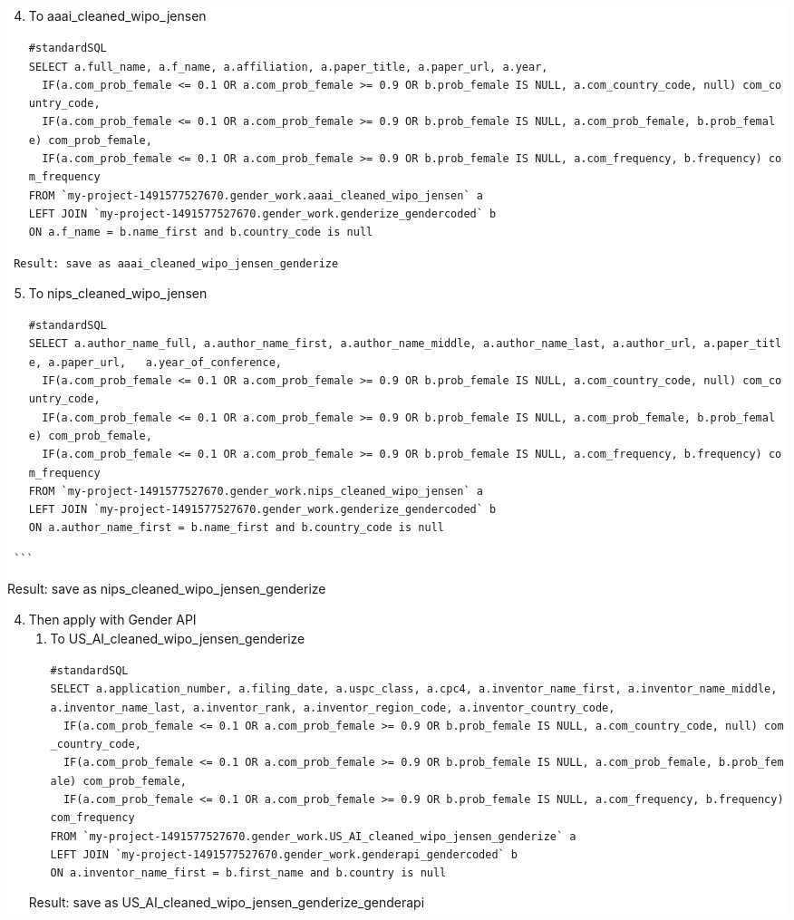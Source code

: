    4. To aaai_cleaned_wipo_jensen
      ```
      #standardSQL
      SELECT a.full_name, a.f_name, a.affiliation, a.paper_title, a.paper_url, a.year,
        IF(a.com_prob_female <= 0.1 OR a.com_prob_female >= 0.9 OR b.prob_female IS NULL, a.com_country_code, null) com_country_code,
        IF(a.com_prob_female <= 0.1 OR a.com_prob_female >= 0.9 OR b.prob_female IS NULL, a.com_prob_female, b.prob_female) com_prob_female,
        IF(a.com_prob_female <= 0.1 OR a.com_prob_female >= 0.9 OR b.prob_female IS NULL, a.com_frequency, b.frequency) com_frequency
      FROM `my-project-1491577527670.gender_work.aaai_cleaned_wipo_jensen` a
      LEFT JOIN `my-project-1491577527670.gender_work.genderize_gendercoded` b
      ON a.f_name = b.name_first and b.country_code is null
      ```
     Result: save as aaai_cleaned_wipo_jensen_genderize

   5. To nips_cleaned_wipo_jensen
      ```
      #standardSQL
      SELECT a.author_name_full, a.author_name_first, a.author_name_middle, a.author_name_last, a.author_url, a.paper_title, a.paper_url,   a.year_of_conference,
        IF(a.com_prob_female <= 0.1 OR a.com_prob_female >= 0.9 OR b.prob_female IS NULL, a.com_country_code, null) com_country_code,
        IF(a.com_prob_female <= 0.1 OR a.com_prob_female >= 0.9 OR b.prob_female IS NULL, a.com_prob_female, b.prob_female) com_prob_female,
        IF(a.com_prob_female <= 0.1 OR a.com_prob_female >= 0.9 OR b.prob_female IS NULL, a.com_frequency, b.frequency) com_frequency
      FROM `my-project-1491577527670.gender_work.nips_cleaned_wipo_jensen` a
      LEFT JOIN `my-project-1491577527670.gender_work.genderize_gendercoded` b
      ON a.author_name_first = b.name_first and b.country_code is null
     ```
   Result: save as nips_cleaned_wipo_jensen_genderize

4. Then apply with Gender API
   1. To US_AI_cleaned_wipo_jensen_genderize
      ```
      #standardSQL
      SELECT a.application_number, a.filing_date, a.uspc_class, a.cpc4, a.inventor_name_first, a.inventor_name_middle,  a.inventor_name_last, a.inventor_rank, a.inventor_region_code, a.inventor_country_code,
        IF(a.com_prob_female <= 0.1 OR a.com_prob_female >= 0.9 OR b.prob_female IS NULL, a.com_country_code, null) com_country_code,
        IF(a.com_prob_female <= 0.1 OR a.com_prob_female >= 0.9 OR b.prob_female IS NULL, a.com_prob_female, b.prob_female) com_prob_female,
        IF(a.com_prob_female <= 0.1 OR a.com_prob_female >= 0.9 OR b.prob_female IS NULL, a.com_frequency, b.frequency) com_frequency
      FROM `my-project-1491577527670.gender_work.US_AI_cleaned_wipo_jensen_genderize` a
      LEFT JOIN `my-project-1491577527670.gender_work.genderapi_gendercoded` b
      ON a.inventor_name_first = b.first_name and b.country is null
      ```
    Result: save as US_AI_cleaned_wipo_jensen_genderize_genderapi
